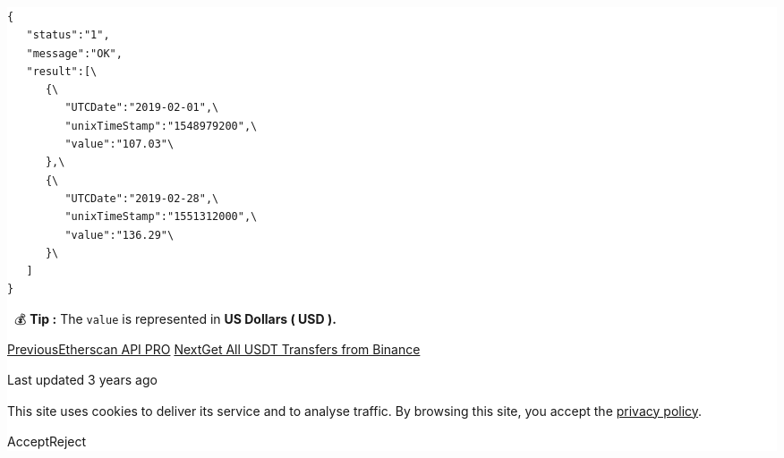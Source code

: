```min-w-full inline-grid grid-cols-[auto_1fr] p-2 [count-reset:line]
{
   "status":"1",
   "message":"OK",
   "result":[\
      {\
         "UTCDate":"2019-02-01",\
         "unixTimeStamp":"1548979200",\
         "value":"107.03"\
      },\
      {\
         "UTCDate":"2019-02-28",\
         "unixTimeStamp":"1551312000",\
         "value":"136.29"\
      }\
   ]
}
```

**​** ​ 💰 **Tip :** The `value` is represented in **US Dollars ( USD ).**

[PreviousEtherscan API PRO](https://docs.etherscan.io/api-pro/etherscan-api-pro) [NextGet All USDT Transfers from Binance](https://docs.etherscan.io/recipes/get-all-usdt-transfers-from-binance)

Last updated 3 years ago

This site uses cookies to deliver its service and to analyse traffic. By browsing this site, you accept the [privacy policy](https://policies.gitbook.com/privacy/cookies).

AcceptReject